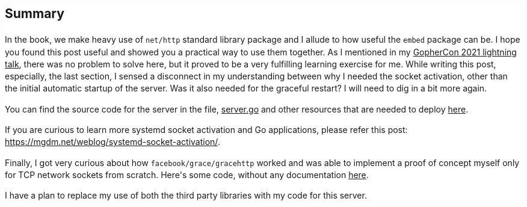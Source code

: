 ## Summary

In the book, we make heavy use of `net/http` standard library package and I allude to how useful the
`embed` package can be. I hope you found this post useful and showed you a practical way to use them together. As I mentioned in my [GopherCon 2021 lightning talk](https://www.youtube.com/watch?v=y6VnTM1f2cc), there was no problem to solve here, but it proved to be a very fulfilling learning exercise for me.
While writing this post, especially, the last section, I sensed a disconnect in my understanding between why I needed the socket activation, other
than the initial automatic startup of the server. Was it also needed for the graceful restart? I will need to dig in a bit more again. 

You can find the source code for the server in the file, [server.go](https://github.com/practicalgo/website/blob/main/public/server.go) and other
resources that are needed to deploy [here](https://github.com/practicalgo/website/tree/main/deploy-resources).

If you are curious to learn more systemd socket activation and Go applications, please refer this post: https://mgdm.net/weblog/systemd-socket-activation/.

Finally, I got very curious about how `facebook/grace/gracehttp` worked and was able to implement a proof of concept myself only for TCP network sockets from 
scratch. Here's some code, without any documentation [here](https://github.com/amitsaha/go-tcp-handover). 

I have a plan to replace my use of both the third party libraries with my code for this server.
